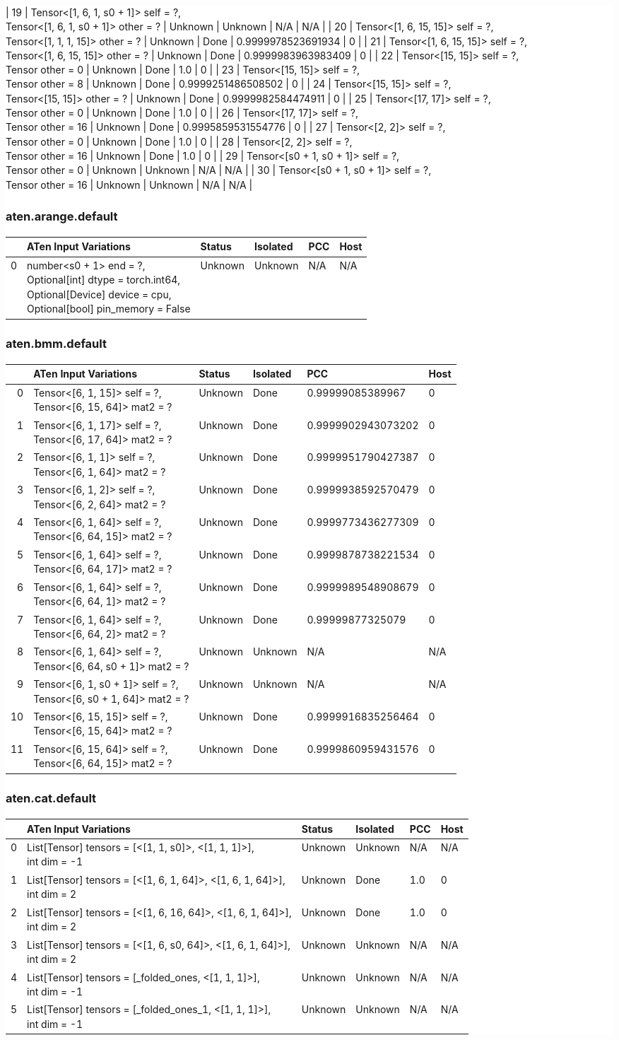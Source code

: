 | 19 | Tensor<[1, 6, 1, s0 + 1]> self = ?,<br>Tensor<[1, 6, 1, s0 + 1]> other = ? | Unknown  | Unknown    | N/A                | N/A    |
| 20 | Tensor<[1, 6, 15, 15]> self = ?,<br>Tensor<[1, 1, 1, 15]> other = ?        | Unknown  | Done       | 0.9999978523691934 | 0      |
| 21 | Tensor<[1, 6, 15, 15]> self = ?,<br>Tensor<[1, 6, 15, 15]> other = ?       | Unknown  | Done       | 0.9999983963983409 | 0      |
| 22 | Tensor<[15, 15]> self = ?,<br>Tensor other = 0                             | Unknown  | Done       | 1.0                | 0      |
| 23 | Tensor<[15, 15]> self = ?,<br>Tensor other = 8                             | Unknown  | Done       | 0.9999251486508502 | 0      |
| 24 | Tensor<[15, 15]> self = ?,<br>Tensor<[15, 15]> other = ?                   | Unknown  | Done       | 0.9999982584474911 | 0      |
| 25 | Tensor<[17, 17]> self = ?,<br>Tensor other = 0                             | Unknown  | Done       | 1.0                | 0      |
| 26 | Tensor<[17, 17]> self = ?,<br>Tensor other = 16                            | Unknown  | Done       | 0.9995859531554776 | 0      |
| 27 | Tensor<[2, 2]> self = ?,<br>Tensor other = 0                               | Unknown  | Done       | 1.0                | 0      |
| 28 | Tensor<[2, 2]> self = ?,<br>Tensor other = 16                              | Unknown  | Done       | 1.0                | 0      |
| 29 | Tensor<[s0 + 1, s0 + 1]> self = ?,<br>Tensor other = 0                     | Unknown  | Unknown    | N/A                | N/A    |
| 30 | Tensor<[s0 + 1, s0 + 1]> self = ?,<br>Tensor other = 16                    | Unknown  | Unknown    | N/A                | N/A    |
### aten.arange.default
|    | ATen Input Variations                                                                                                                | Status   | Isolated   | PCC   | Host   |
|---:|:-------------------------------------------------------------------------------------------------------------------------------------|:---------|:-----------|:------|:-------|
|  0 | number<s0 + 1> end = ?,<br>Optional[int] dtype = torch.int64,<br>Optional[Device] device = cpu,<br>Optional[bool] pin_memory = False | Unknown  | Unknown    | N/A   | N/A    |
### aten.bmm.default
|    | ATen Input Variations                                                | Status   | Isolated   | PCC                | Host   |
|---:|:---------------------------------------------------------------------|:---------|:-----------|:-------------------|:-------|
|  0 | Tensor<[6, 1, 15]> self = ?,<br>Tensor<[6, 15, 64]> mat2 = ?         | Unknown  | Done       | 0.99999085389967   | 0      |
|  1 | Tensor<[6, 1, 17]> self = ?,<br>Tensor<[6, 17, 64]> mat2 = ?         | Unknown  | Done       | 0.9999902943073202 | 0      |
|  2 | Tensor<[6, 1, 1]> self = ?,<br>Tensor<[6, 1, 64]> mat2 = ?           | Unknown  | Done       | 0.9999951790427387 | 0      |
|  3 | Tensor<[6, 1, 2]> self = ?,<br>Tensor<[6, 2, 64]> mat2 = ?           | Unknown  | Done       | 0.9999938592570479 | 0      |
|  4 | Tensor<[6, 1, 64]> self = ?,<br>Tensor<[6, 64, 15]> mat2 = ?         | Unknown  | Done       | 0.9999773436277309 | 0      |
|  5 | Tensor<[6, 1, 64]> self = ?,<br>Tensor<[6, 64, 17]> mat2 = ?         | Unknown  | Done       | 0.9999878738221534 | 0      |
|  6 | Tensor<[6, 1, 64]> self = ?,<br>Tensor<[6, 64, 1]> mat2 = ?          | Unknown  | Done       | 0.9999989548908679 | 0      |
|  7 | Tensor<[6, 1, 64]> self = ?,<br>Tensor<[6, 64, 2]> mat2 = ?          | Unknown  | Done       | 0.99999877325079   | 0      |
|  8 | Tensor<[6, 1, 64]> self = ?,<br>Tensor<[6, 64, s0 + 1]> mat2 = ?     | Unknown  | Unknown    | N/A                | N/A    |
|  9 | Tensor<[6, 1, s0 + 1]> self = ?,<br>Tensor<[6, s0 + 1, 64]> mat2 = ? | Unknown  | Unknown    | N/A                | N/A    |
| 10 | Tensor<[6, 15, 15]> self = ?,<br>Tensor<[6, 15, 64]> mat2 = ?        | Unknown  | Done       | 0.9999916835256464 | 0      |
| 11 | Tensor<[6, 15, 64]> self = ?,<br>Tensor<[6, 64, 15]> mat2 = ?        | Unknown  | Done       | 0.9999860959431576 | 0      |
### aten.cat.default
|    | ATen Input Variations                                                      | Status   | Isolated   | PCC   | Host   |
|---:|:---------------------------------------------------------------------------|:---------|:-----------|:------|:-------|
|  0 | List[Tensor] tensors = [<[1, 1, s0]>, <[1, 1, 1]>],<br>int dim = -1        | Unknown  | Unknown    | N/A   | N/A    |
|  1 | List[Tensor] tensors = [<[1, 6, 1, 64]>, <[1, 6, 1, 64]>],<br>int dim = 2  | Unknown  | Done       | 1.0   | 0      |
|  2 | List[Tensor] tensors = [<[1, 6, 16, 64]>, <[1, 6, 1, 64]>],<br>int dim = 2 | Unknown  | Done       | 1.0   | 0      |
|  3 | List[Tensor] tensors = [<[1, 6, s0, 64]>, <[1, 6, 1, 64]>],<br>int dim = 2 | Unknown  | Unknown    | N/A   | N/A    |
|  4 | List[Tensor] tensors = [_folded_ones, <[1, 1, 1]>],<br>int dim = -1        | Unknown  | Unknown    | N/A   | N/A    |
|  5 | List[Tensor] tensors = [_folded_ones_1, <[1, 1, 1]>],<br>int dim = -1      | Unknown  | Unknown    | N/A   | N/A    |